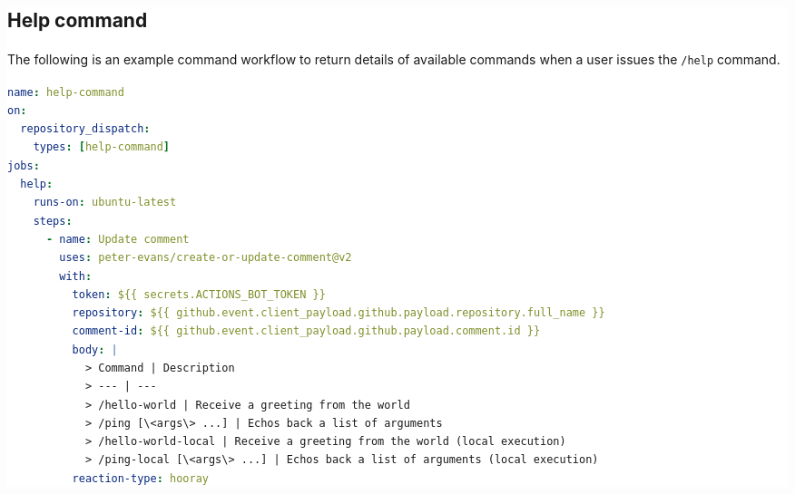 ## Help command

The following is an example command workflow to return details of available commands when a user issues the `/help` command.

```yml
name: help-command
on:
  repository_dispatch:
    types: [help-command]
jobs:
  help:
    runs-on: ubuntu-latest
    steps:
      - name: Update comment
        uses: peter-evans/create-or-update-comment@v2
        with:
          token: ${{ secrets.ACTIONS_BOT_TOKEN }}
          repository: ${{ github.event.client_payload.github.payload.repository.full_name }}
          comment-id: ${{ github.event.client_payload.github.payload.comment.id }}
          body: |
            > Command | Description
            > --- | ---
            > /hello-world | Receive a greeting from the world
            > /ping [\<args\> ...] | Echos back a list of arguments
            > /hello-world-local | Receive a greeting from the world (local execution)
            > /ping-local [\<args\> ...] | Echos back a list of arguments (local execution)
          reaction-type: hooray
```
